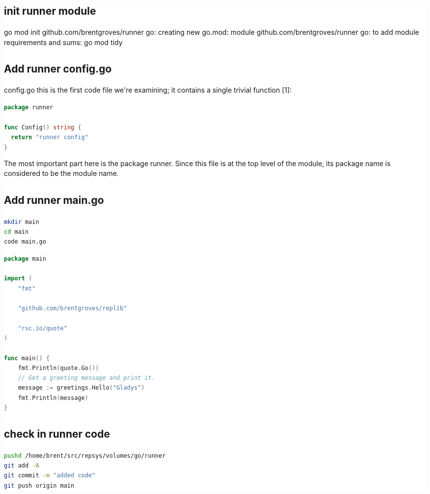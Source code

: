 ## init runner module

go mod init github.com/brentgroves/runner
go: creating new go.mod: module github.com/brentgroves/runner
go: to add module requirements and sums:
        go mod tidy

## Add runner config.go

config.go this is the first code file we're examining; it contains a single trivial function [1]:

```go
package runner

func Config() string {
  return "runner config"
}
```

The most important part here is the package runner. Since this file is at the top level of the module, its package name is considered to be the module name.

## Add runner main.go

```bash
mkdir main
cd main
code main.go
```

```go
package main

import (
    "fmt"

    "github.com/brentgroves/replib"

    "rsc.io/quote"
)

func main() {
    fmt.Println(quote.Go())
    // Get a greeting message and print it.
    message := greetings.Hello("Gladys")
    fmt.Println(message)
}
```

## check in runner code

```bash
pushd /home/brent/src/repsys/volumes/go/runner
git add -A
git commit -m "added code"
git push origin main

```
